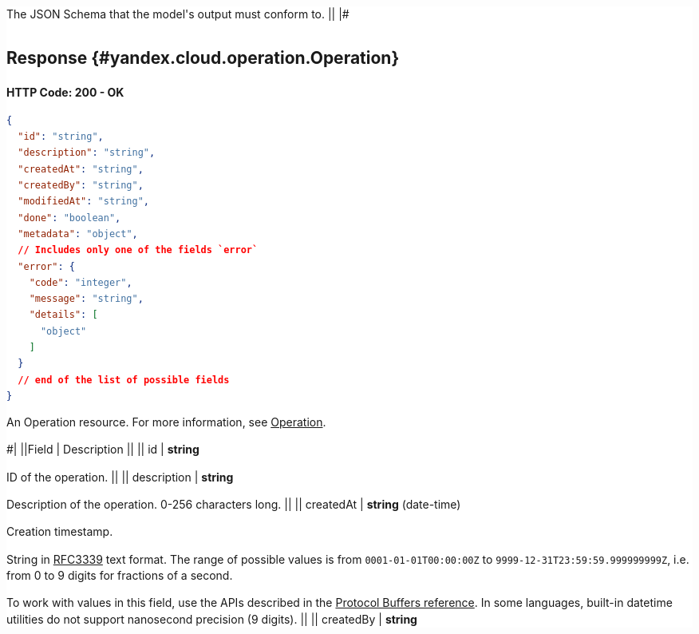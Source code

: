The JSON Schema that the model's output must conform to. ||
|#

## Response {#yandex.cloud.operation.Operation}

**HTTP Code: 200 - OK**

```json
{
  "id": "string",
  "description": "string",
  "createdAt": "string",
  "createdBy": "string",
  "modifiedAt": "string",
  "done": "boolean",
  "metadata": "object",
  // Includes only one of the fields `error`
  "error": {
    "code": "integer",
    "message": "string",
    "details": [
      "object"
    ]
  }
  // end of the list of possible fields
}
```

An Operation resource. For more information, see [Operation](/docs/api-design-guide/concepts/operation).

#|
||Field | Description ||
|| id | **string**

ID of the operation. ||
|| description | **string**

Description of the operation. 0-256 characters long. ||
|| createdAt | **string** (date-time)

Creation timestamp.

String in [RFC3339](https://www.ietf.org/rfc/rfc3339.txt) text format. The range of possible values is from
`0001-01-01T00:00:00Z` to `9999-12-31T23:59:59.999999999Z`, i.e. from 0 to 9 digits for fractions of a second.

To work with values in this field, use the APIs described in the
[Protocol Buffers reference](https://developers.google.com/protocol-buffers/docs/reference/overview).
In some languages, built-in datetime utilities do not support nanosecond precision (9 digits). ||
|| createdBy | **string**
